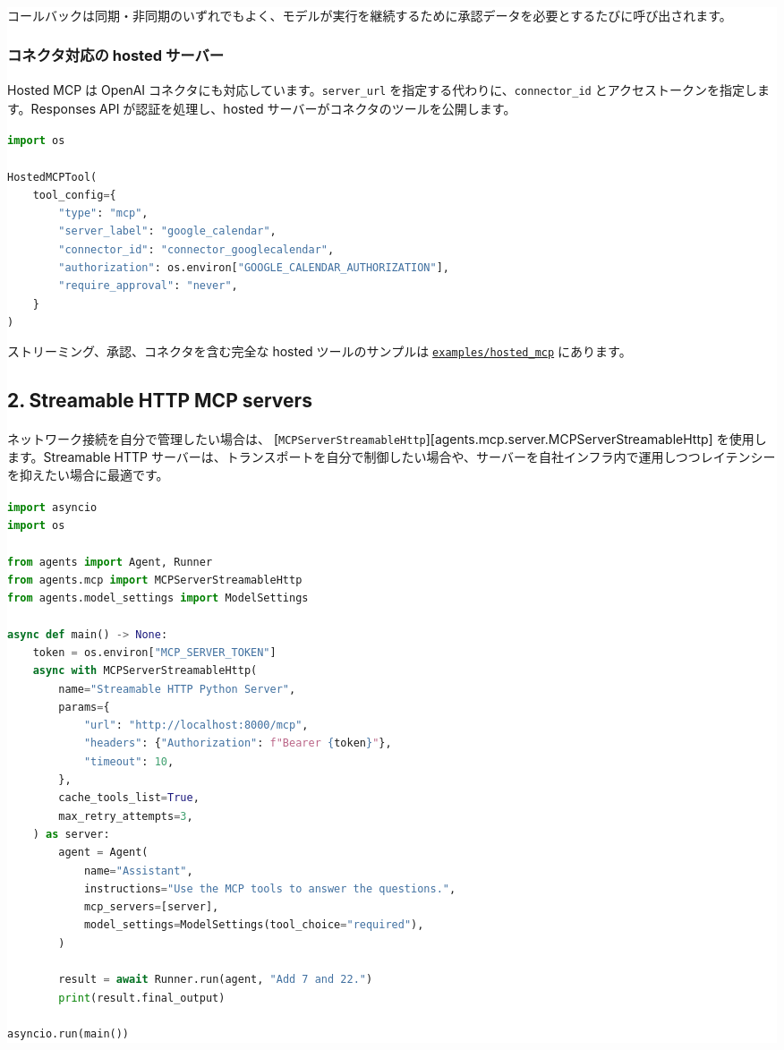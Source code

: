 コールバックは同期・非同期のいずれでもよく、モデルが実行を継続するために承認データを必要とするたびに呼び出されます。

### コネクタ対応の hosted サーバー

Hosted MCP は OpenAI コネクタにも対応しています。`server_url` を指定する代わりに、`connector_id` とアクセストークンを指定します。Responses API が認証を処理し、hosted サーバーがコネクタのツールを公開します。

```python
import os

HostedMCPTool(
    tool_config={
        "type": "mcp",
        "server_label": "google_calendar",
        "connector_id": "connector_googlecalendar",
        "authorization": os.environ["GOOGLE_CALENDAR_AUTHORIZATION"],
        "require_approval": "never",
    }
)
```

ストリーミング、承認、コネクタを含む完全な hosted ツールのサンプルは
[`examples/hosted_mcp`](https://github.com/openai/openai-agents-python/tree/main/examples/hosted_mcp) にあります。

## 2. Streamable HTTP MCP servers

ネットワーク接続を自分で管理したい場合は、
[`MCPServerStreamableHttp`][agents.mcp.server.MCPServerStreamableHttp] を使用します。Streamable HTTP サーバーは、トランスポートを自分で制御したい場合や、サーバーを自社インフラ内で運用しつつレイテンシーを抑えたい場合に最適です。

```python
import asyncio
import os

from agents import Agent, Runner
from agents.mcp import MCPServerStreamableHttp
from agents.model_settings import ModelSettings

async def main() -> None:
    token = os.environ["MCP_SERVER_TOKEN"]
    async with MCPServerStreamableHttp(
        name="Streamable HTTP Python Server",
        params={
            "url": "http://localhost:8000/mcp",
            "headers": {"Authorization": f"Bearer {token}"},
            "timeout": 10,
        },
        cache_tools_list=True,
        max_retry_attempts=3,
    ) as server:
        agent = Agent(
            name="Assistant",
            instructions="Use the MCP tools to answer the questions.",
            mcp_servers=[server],
            model_settings=ModelSettings(tool_choice="required"),
        )

        result = await Runner.run(agent, "Add 7 and 22.")
        print(result.final_output)

asyncio.run(main())
```
